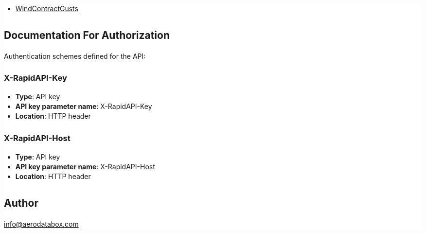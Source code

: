  - [WindContractGusts](doc//WindContractGusts.md)


## Documentation For Authorization


Authentication schemes defined for the API:
### X-RapidAPI-Key

- **Type**: API key
- **API key parameter name**: X-RapidAPI-Key
- **Location**: HTTP header

### X-RapidAPI-Host

- **Type**: API key
- **API key parameter name**: X-RapidAPI-Host
- **Location**: HTTP header


## Author

info@aerodatabox.com

